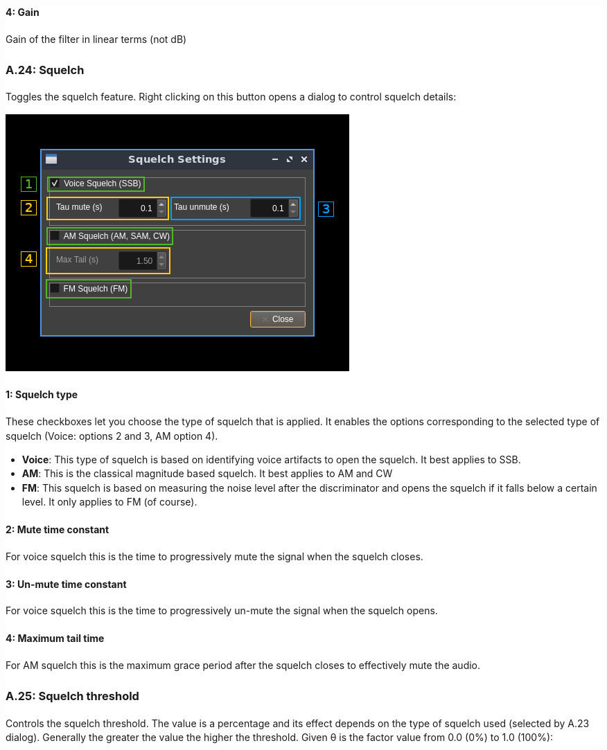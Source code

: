 <h4>4: Gain</h4>

Gain of the filter in linear terms (not dB)

<h3>A.24: Squelch</h3>

Toggles the squelch feature. Right clicking on this button opens a dialog to control squelch details:

![WDSP SQ dialog](../../../doc/img/WDSPRx_SQ_dialog.png)

<h4>1: Squelch type</h4>

These checkboxes let you choose the type of squelch that is applied. It enables the options corresponding to the selected type of squelch (Voice: options 2 and 3, AM option 4).

  - **Voice**: This type of squelch is based on identifying voice artifacts to open the squelch. It best applies to SSB.
  - **AM**: This is the classical magnitude based squelch. It best applies to AM and CW
  - **FM**: This squelch is based on measuring the noise level after the discriminator and opens the squelch if it falls below a certain level. It only applies to FM (of course).

<h4>2: Mute time constant</h4>

For voice squelch this is the time to progressively mute the signal when the squelch closes.

<h4>3: Un-mute time constant</h4>

For voice squelch this is the time to progressively un-mute the signal when the squelch opens.

<h4>4: Maximum tail time</h4>

For AM squelch this is the maximum grace period after the squelch closes to effectively mute the audio.

<h3>A.25: Squelch threshold</h3>

Controls the squelch threshold. The value is a percentage and its effect depends on the type of squelch used (selected by A.23 dialog). Generally the greater the value the higher the threshold. Given &theta; is the factor value from 0.0 (0%) to 1.0 (100%):
